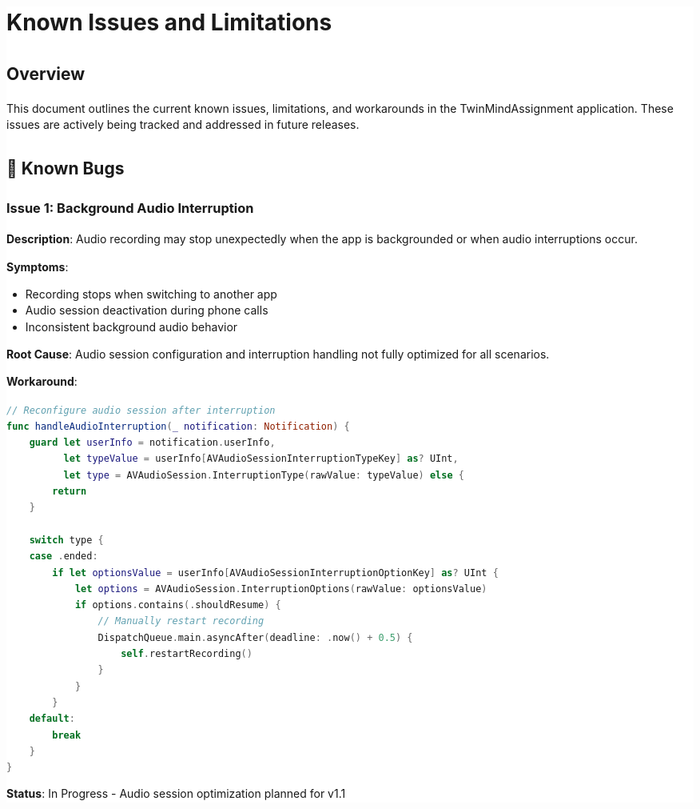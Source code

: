 # Known Issues and Limitations

## Overview

This document outlines the current known issues, limitations, and workarounds in the TwinMindAssignment application. These issues are actively being tracked and addressed in future releases.

## 🐛 Known Bugs

### Issue 1: Background Audio Interruption

**Description**: Audio recording may stop unexpectedly when the app is backgrounded or when audio interruptions occur.

**Symptoms**:
- Recording stops when switching to another app
- Audio session deactivation during phone calls
- Inconsistent background audio behavior

**Root Cause**: Audio session configuration and interruption handling not fully optimized for all scenarios.

**Workaround**:
```swift
// Reconfigure audio session after interruption
func handleAudioInterruption(_ notification: Notification) {
    guard let userInfo = notification.userInfo,
          let typeValue = userInfo[AVAudioSessionInterruptionTypeKey] as? UInt,
          let type = AVAudioSession.InterruptionType(rawValue: typeValue) else {
        return
    }
    
    switch type {
    case .ended:
        if let optionsValue = userInfo[AVAudioSessionInterruptionOptionKey] as? UInt {
            let options = AVAudioSession.InterruptionOptions(rawValue: optionsValue)
            if options.contains(.shouldResume) {
                // Manually restart recording
                DispatchQueue.main.asyncAfter(deadline: .now() + 0.5) {
                    self.restartRecording()
                }
            }
        }
    default:
        break
    }
}
```

**Status**: In Progress - Audio session optimization planned for v1.1

